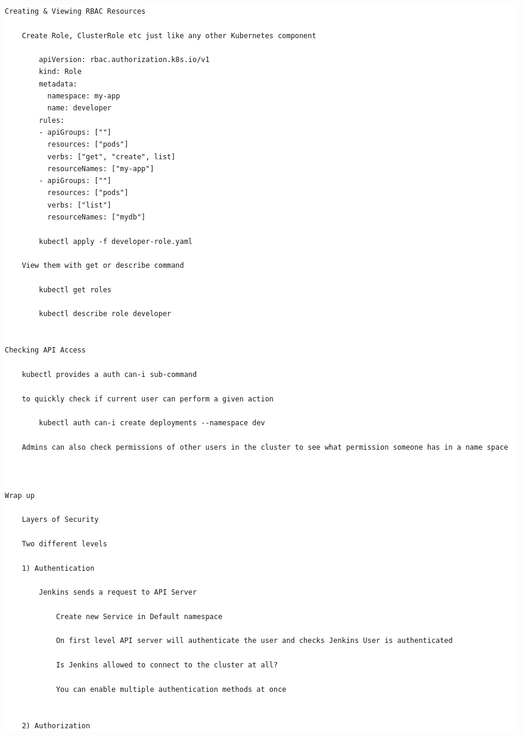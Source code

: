 
    Creating & Viewing RBAC Resources

        Create Role, ClusterRole etc just like any other Kubernetes component

            apiVersion: rbac.authorization.k8s.io/v1
            kind: Role
            metadata:
              namespace: my-app
              name: developer
            rules: 
            - apiGroups: [""]
              resources: ["pods"]
              verbs: ["get", "create", list]
              resourceNames: ["my-app"]
            - apiGroups: [""]
              resources: ["pods"]
              verbs: ["list"]
              resourceNames: ["mydb"]

            kubectl apply -f developer-role.yaml

        View them with get or describe command

            kubectl get roles

            kubectl describe role developer


    Checking API Access

        kubectl provides a auth can-i sub-command

        to quickly check if current user can perform a given action

            kubectl auth can-i create deployments --namespace dev

        Admins can also check permissions of other users in the cluster to see what permission someone has in a name space


    
    Wrap up

        Layers of Security

        Two different levels

        1) Authentication

            Jenkins sends a request to API Server

                Create new Service in Default namespace

                On first level API server will authenticate the user and checks Jenkins User is authenticated

                Is Jenkins allowed to connect to the cluster at all?

                You can enable multiple authentication methods at once


        2) Authorization
